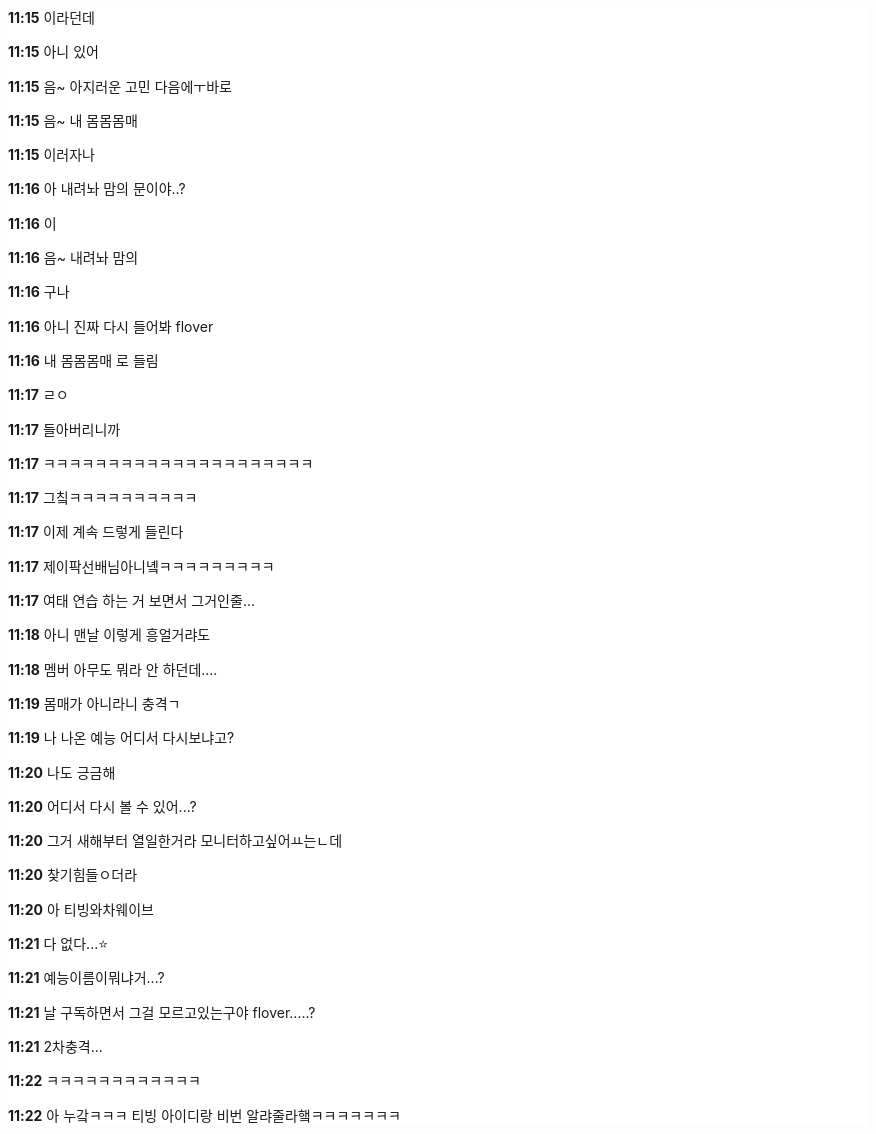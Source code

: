 **11:15** 이라던데

**11:15** 아니 있어

**11:15** 음~ 아지러운 고민 다음에ㅜ바로

**11:15** 음~ 내 몸몸몸매

**11:15** 이러자나

**11:16** 아 내려놔 맘의 문이야..?

**11:16** 이

**11:16** 음~ 내려놔 맘의

**11:16** 구나

**11:16** 아니 진짜 다시 들어봐 flover

**11:16** 내 몸몸몸매 로 들림

**11:17** ㄹㅇ

**11:17** 들아버리니까

**11:17** ㅋㅋㅋㅋㅋㅋㅋㅋㅋㅋㅋㅋㅋㅋㅋㅋㅋㅋㅋㅋㅋ

**11:17** 그칰ㅋㅋㅋㅋㅋㅋㅋㅋㅋㅋ

**11:17** 이제 계속 드렇게 들린다

**11:17** 제이팍선배님아니녴ㅋㅋㅋㅋㅋㅋㅋㅋㅋ

**11:17** 여태 연습 하는 거 보면서 그거인줄...

**11:18** 아니 맨날 이렇게 흥얼거랴도

**11:18** 멤버 아무도 뭐라 안 하던데....

**11:19** 몸매가 아니라니 충격ㄱ

**11:19** 나 나온 예능 어디서 다시보냐고?

**11:20** 나도 긍금해

**11:20** 어디서 다시 볼 수 있어...?

**11:20** 그거 새해부터 열일한거라 모니터하고싶어ㅛ는ㄴ데

**11:20** 찾기힘들ㅇ더라

**11:20** 아 티빙와차웨이브

**11:21** 다 없다...⭐️

**11:21** 예능이름이뭐냐거...?

**11:21** 날 구독하면서 그걸 모르고있는구야 flover.....?

**11:21** 2차충격...

**11:22** ㅋㅋㅋㅋㅋㅋㅋㅋㅋㅋㅋㅋ

**11:22** 아 누갘ㅋㅋㅋ 티빙 아이디랑 비번 알랴줄라햌ㅋㅋㅋㅋㅋㅋㅋ
